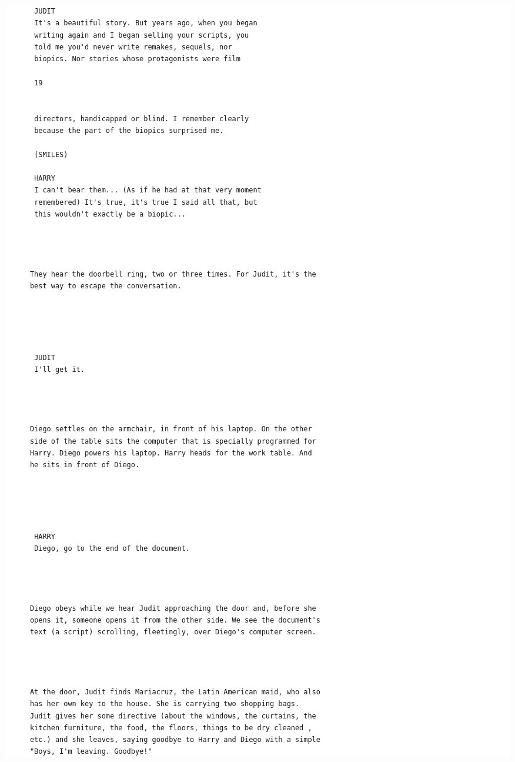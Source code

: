 
          

           JUDIT
           It's a beautiful story. But years ago, when you began
           writing again and I began selling your scripts, you
           told me you'd never write remakes, sequels, nor
           biopics. Nor stories whose protagonists were film

           19

          
           directors, handicapped or blind. I remember clearly
           because the part of the biopics surprised me.

           (SMILES)

           HARRY
           I can't bear them... (As if he had at that very moment
           remembered) It's true, it's true I said all that, but
           this wouldn't exactly be a biopic...

          

          
          They hear the doorbell ring, two or three times. For Judit, it's the
          best way to escape the conversation.

          

          

           JUDIT
           I'll get it.

          

          
          Diego settles on the armchair, in front of his laptop. On the other
          side of the table sits the computer that is specially programmed for
          Harry. Diego powers his laptop. Harry heads for the work table. And
          he sits in front of Diego.

          

          

           HARRY
           Diego, go to the end of the document.

          

          
          Diego obeys while we hear Judit approaching the door and, before she
          opens it, someone opens it from the other side. We see the document's
          text (a script) scrolling, fleetingly, over Diego's computer screen.

          

          
          At the door, Judit finds Mariacruz, the Latin American maid, who also
          has her own key to the house. She is carrying two shopping bags.
          Judit gives her some directive (about the windows, the curtains, the
          kitchen furniture, the food, the floors, things to be dry cleaned ,
          etc.) and she leaves, saying goodbye to Harry and Diego with a simple
          "Boys, I'm leaving. Goodbye!"
